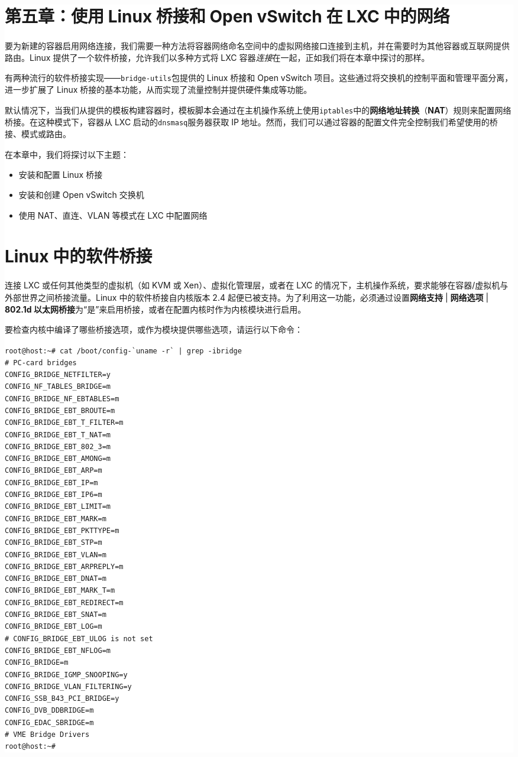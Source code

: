 # 第五章：使用 Linux 桥接和 Open vSwitch 在 LXC 中的网络

要为新建的容器启用网络连接，我们需要一种方法将容器网络命名空间中的虚拟网络接口连接到主机，并在需要时为其他容器或互联网提供路由。Linux 提供了一个软件桥接，允许我们以多种方式将 LXC 容器*连接*在一起，正如我们将在本章中探讨的那样。

有两种流行的软件桥接实现——`bridge-utils`包提供的 Linux 桥接和 Open vSwitch 项目。这些通过将交换机的控制平面和管理平面分离，进一步扩展了 Linux 桥接的基本功能，从而实现了流量控制并提供硬件集成等功能。

默认情况下，当我们从提供的模板构建容器时，模板脚本会通过在主机操作系统上使用`iptables`中的**网络地址转换**（**NAT**）规则来配置网络桥接。在这种模式下，容器从 LXC 启动的`dnsmasq`服务器获取 IP 地址。然而，我们可以通过容器的配置文件完全控制我们希望使用的桥接、模式或路由。

在本章中，我们将探讨以下主题：

+   安装和配置 Linux 桥接

+   安装和创建 Open vSwitch 交换机

+   使用 NAT、直连、VLAN 等模式在 LXC 中配置网络

# Linux 中的软件桥接

连接 LXC 或任何其他类型的虚拟机（如 KVM 或 Xen）、虚拟化管理层，或者在 LXC 的情况下，主机操作系统，要求能够在容器/虚拟机与外部世界之间桥接流量。Linux 中的软件桥接自内核版本 2.4 起便已被支持。为了利用这一功能，必须通过设置**网络支持** | **网络选项** | **802.1d 以太网桥接**为“是”来启用桥接，或者在配置内核时作为内核模块进行启用。

要检查内核中编译了哪些桥接选项，或作为模块提供哪些选项，请运行以下命令：

```
root@host:~# cat /boot/config-`uname -r` | grep -ibridge
# PC-card bridges
CONFIG_BRIDGE_NETFILTER=y
CONFIG_NF_TABLES_BRIDGE=m
CONFIG_BRIDGE_NF_EBTABLES=m
CONFIG_BRIDGE_EBT_BROUTE=m
CONFIG_BRIDGE_EBT_T_FILTER=m
CONFIG_BRIDGE_EBT_T_NAT=m
CONFIG_BRIDGE_EBT_802_3=m
CONFIG_BRIDGE_EBT_AMONG=m
CONFIG_BRIDGE_EBT_ARP=m
CONFIG_BRIDGE_EBT_IP=m
CONFIG_BRIDGE_EBT_IP6=m
CONFIG_BRIDGE_EBT_LIMIT=m
CONFIG_BRIDGE_EBT_MARK=m
CONFIG_BRIDGE_EBT_PKTTYPE=m
CONFIG_BRIDGE_EBT_STP=m
CONFIG_BRIDGE_EBT_VLAN=m
CONFIG_BRIDGE_EBT_ARPREPLY=m
CONFIG_BRIDGE_EBT_DNAT=m
CONFIG_BRIDGE_EBT_MARK_T=m
CONFIG_BRIDGE_EBT_REDIRECT=m
CONFIG_BRIDGE_EBT_SNAT=m
CONFIG_BRIDGE_EBT_LOG=m
# CONFIG_BRIDGE_EBT_ULOG is not set
CONFIG_BRIDGE_EBT_NFLOG=m
CONFIG_BRIDGE=m
CONFIG_BRIDGE_IGMP_SNOOPING=y
CONFIG_BRIDGE_VLAN_FILTERING=y
CONFIG_SSB_B43_PCI_BRIDGE=y
CONFIG_DVB_DDBRIDGE=m
CONFIG_EDAC_SBRIDGE=m
# VME Bridge Drivers
root@host:~#

```

